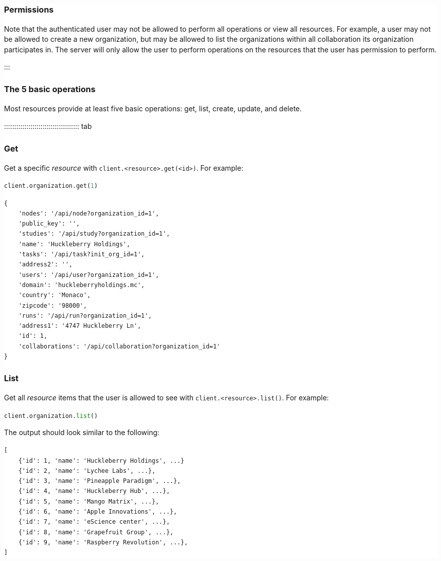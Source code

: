 ### Permissions

Note that the authenticated user may not be allowed to perform all operations or view all
resources. For example, a user may not be allowed to create a new organization, but may
be allowed to list the organizations within all collaboration its organization
participates in. The server will only allow the user to perform operations on the
resources that the user has permission to perform.

:::


### The 5 basic operations

Most resources provide at least five basic operations: get, list, create, update, and
delete.

::::::::::::::::::::::::::::::::::::: tab

### Get
Get a specific *resource* with `client.<resource>.get(<id>)`. For example:

```Python
client.organization.get(1)
```
```output
{
    'nodes': '/api/node?organization_id=1',
    'public_key': '',
    'studies': '/api/study?organization_id=1',
    'name': 'Huckleberry Holdings',
    'tasks': '/api/task?init_org_id=1',
    'address2': '',
    'users': '/api/user?organization_id=1',
    'domain': 'huckleberryholdings.mc',
    'country': 'Monaco',
    'zipcode': '98000',
    'runs': '/api/run?organization_id=1',
    'address1': '4747 Huckleberry Ln',
    'id': 1,
    'collaborations': '/api/collaboration?organization_id=1'
}
```

### List
Get all *resource* items that the user is allowed to see with
`client.<resource>.list()`. For example:

```Python
client.organization.list()
```

The output should look similar to the following:
```output
[
    {'id': 1, 'name': 'Huckleberry Holdings', ...}
    {'id': 2, 'name': 'Lychee Labs', ...},
    {'id': 3, 'name': 'Pineapple Paradigm', ...},
    {'id': 4, 'name': 'Huckleberry Hub', ...},
    {'id': 5, 'name': 'Mango Matrix', ...},
    {'id': 6, 'name': 'Apple Innovations', ...},
    {'id': 7, 'name': 'eScience center', ...},
    {'id': 8, 'name': 'Grapefruit Group', ...},
    {'id': 9, 'name': 'Raspberry Revolution', ...},
]
```
